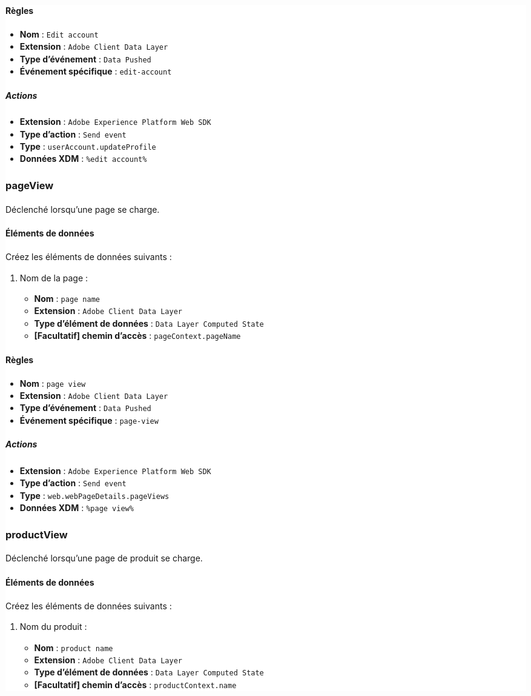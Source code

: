 #### Règles

- **Nom** : `Edit account`
- **Extension** : `Adobe Client Data Layer`
- **Type d’événement** : `Data Pushed`
- **Événement spécifique** : `edit-account`

##### Actions

- **Extension** : `Adobe Experience Platform Web SDK`
- **Type d’action** : `Send event`
- **Type** : `userAccount.updateProfile`
- **Données XDM** : `%edit account%`

### pageView

Déclenché lorsqu’une page se charge.

#### Éléments de données

Créez les éléments de données suivants :

1. Nom de la page :

   - **Nom** : `page name`
   - **Extension** : `Adobe Client Data Layer`
   - **Type d’élément de données** : `Data Layer Computed State`
   - **[Facultatif] chemin d’accès** : `pageContext.pageName`

#### Règles 

- **Nom** : `page view`
- **Extension** : `Adobe Client Data Layer`
- **Type d’événement** : `Data Pushed`
- **Événement spécifique** : `page-view`

##### Actions

- **Extension** : `Adobe Experience Platform Web SDK`
- **Type d’action** : `Send event`
- **Type** : `web.webPageDetails.pageViews`
- **Données XDM** : `%page view%`

### productView

Déclenché lorsqu’une page de produit se charge.

#### Éléments de données

Créez les éléments de données suivants :

1. Nom du produit :

   - **Nom** : `product name`
   - **Extension** : `Adobe Client Data Layer`
   - **Type d’élément de données** : `Data Layer Computed State`
   - **[Facultatif] chemin d’accès** : `productContext.name`
